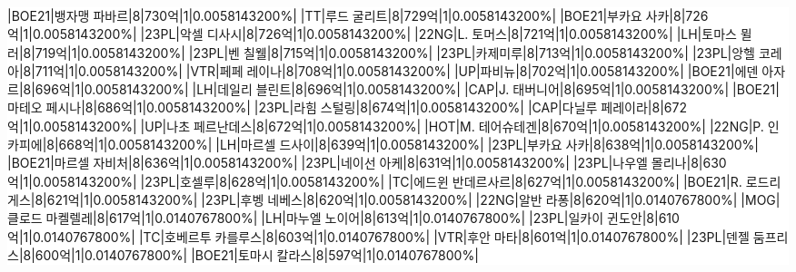 |BOE21|뱅자맹 파바르|8|730억|1|0.0058143200%|
|TT|루드 굴리트|8|729억|1|0.0058143200%|
|BOE21|부카요 사카|8|726억|1|0.0058143200%|
|23PL|악셀 디사시|8|726억|1|0.0058143200%|
|22NG|L. 토머스|8|721억|1|0.0058143200%|
|LH|토마스 뮐러|8|719억|1|0.0058143200%|
|23PL|벤 칠웰|8|715억|1|0.0058143200%|
|23PL|카제미루|8|713억|1|0.0058143200%|
|23PL|앙헬 코레아|8|711억|1|0.0058143200%|
|VTR|페페 레이나|8|708억|1|0.0058143200%|
|UP|파비뉴|8|702억|1|0.0058143200%|
|BOE21|에덴 아자르|8|696억|1|0.0058143200%|
|LH|데일리 블린트|8|696억|1|0.0058143200%|
|CAP|J. 태버니어|8|695억|1|0.0058143200%|
|BOE21|마테오 페시나|8|686억|1|0.0058143200%|
|23PL|라힘 스털링|8|674억|1|0.0058143200%|
|CAP|다닐루 페레이라|8|672억|1|0.0058143200%|
|UP|나초 페르난데스|8|672억|1|0.0058143200%|
|HOT|M. 테어슈테겐|8|670억|1|0.0058143200%|
|22NG|P. 인카피에|8|668억|1|0.0058143200%|
|LH|마르셀 드사이|8|639억|1|0.0058143200%|
|23PL|부카요 사카|8|638억|1|0.0058143200%|
|BOE21|마르셀 자비처|8|636억|1|0.0058143200%|
|23PL|네이선 아케|8|631억|1|0.0058143200%|
|23PL|나우엘 몰리나|8|630억|1|0.0058143200%|
|23PL|호셀루|8|628억|1|0.0058143200%|
|TC|에드윈 반데르사르|8|627억|1|0.0058143200%|
|BOE21|R. 로드리게스|8|621억|1|0.0058143200%|
|23PL|후벵 네베스|8|620억|1|0.0058143200%|
|22NG|알반 라퐁|8|620억|1|0.0140767800%|
|MOG|클로드 마켈렐레|8|617억|1|0.0140767800%|
|LH|마누엘 노이어|8|613억|1|0.0140767800%|
|23PL|일카이 귄도안|8|610억|1|0.0140767800%|
|TC|호베르투 카를루스|8|603억|1|0.0140767800%|
|VTR|후안 마타|8|601억|1|0.0140767800%|
|23PL|덴젤 둠프리스|8|600억|1|0.0140767800%|
|BOE21|토마시 칼라스|8|597억|1|0.0140767800%|